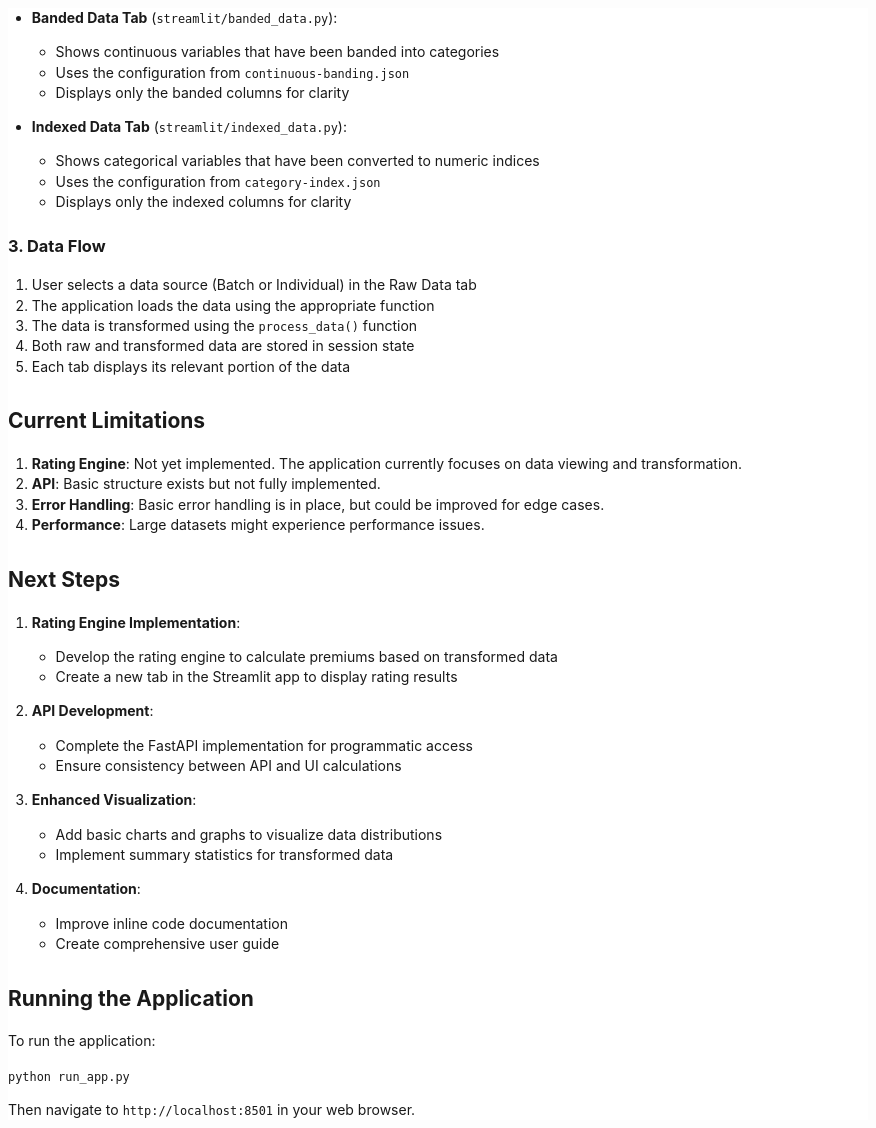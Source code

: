 - **Banded Data Tab** (`streamlit/banded_data.py`):
  - Shows continuous variables that have been banded into categories
  - Uses the configuration from `continuous-banding.json`
  - Displays only the banded columns for clarity

- **Indexed Data Tab** (`streamlit/indexed_data.py`):
  - Shows categorical variables that have been converted to numeric indices
  - Uses the configuration from `category-index.json`
  - Displays only the indexed columns for clarity

### 3. Data Flow

1. User selects a data source (Batch or Individual) in the Raw Data tab
2. The application loads the data using the appropriate function
3. The data is transformed using the `process_data()` function
4. Both raw and transformed data are stored in session state
5. Each tab displays its relevant portion of the data

## Current Limitations

1. **Rating Engine**: Not yet implemented. The application currently focuses on data viewing and transformation.
2. **API**: Basic structure exists but not fully implemented.
3. **Error Handling**: Basic error handling is in place, but could be improved for edge cases.
4. **Performance**: Large datasets might experience performance issues.

## Next Steps

1. **Rating Engine Implementation**:
   - Develop the rating engine to calculate premiums based on transformed data
   - Create a new tab in the Streamlit app to display rating results

2. **API Development**:
   - Complete the FastAPI implementation for programmatic access
   - Ensure consistency between API and UI calculations

3. **Enhanced Visualization**:
   - Add basic charts and graphs to visualize data distributions
   - Implement summary statistics for transformed data

4. **Documentation**:
   - Improve inline code documentation
   - Create comprehensive user guide

## Running the Application

To run the application:

```bash
python run_app.py
```

Then navigate to `http://localhost:8501` in your web browser.
